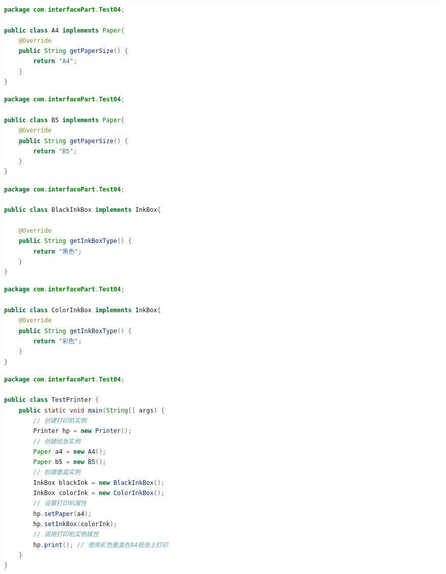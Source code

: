 ```java
package com.interfacePart.Test04;

public class A4 implements Paper{
    @Override
    public String getPaperSize() {
        return "A4";
    }
}
```

```java
package com.interfacePart.Test04;

public class B5 implements Paper{
    @Override
    public String getPaperSize() {
        return "B5";
    }
}
```

```java
package com.interfacePart.Test04;

public class BlackInkBox implements InkBox{

    @Override
    public String getInkBoxType() {
        return "黑色";
    }
}
```

```java
package com.interfacePart.Test04;

public class ColorInkBox implements InkBox{
    @Override
    public String getInkBoxType() {
        return "彩色";
    }
}
```

```java
package com.interfacePart.Test04;

public class TestPrinter {
    public static void main(String[] args) {
        // 创建打印机实例
        Printer hp = new Printer();
        // 创建纸张实例
        Paper a4 = new A4();
        Paper b5 = new B5();
        // 创建墨盒实例
        InkBox blackInk = new BlackInkBox();
        InkBox colorInk = new ColorInkBox();
        // 设置打印机属性
        hp.setPaper(a4);
        hp.setInkBox(colorInk);
        // 调用打印机实例属性
        hp.print(); // 使用彩色墨盒在A4纸张上打印
    }
}

```
